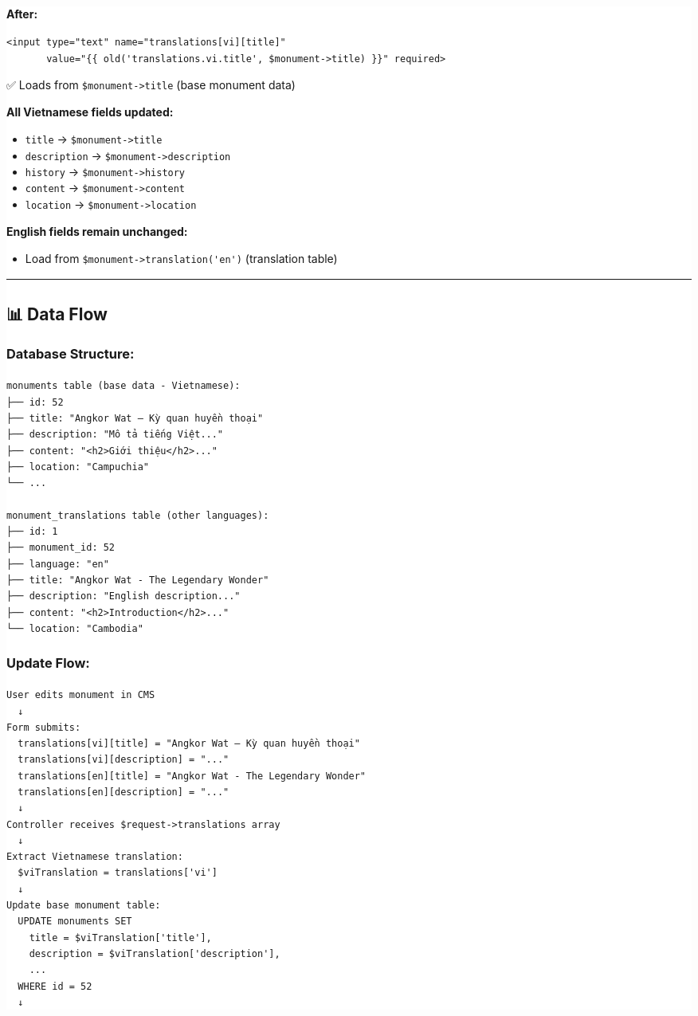 **After:**
```blade
<input type="text" name="translations[vi][title]" 
       value="{{ old('translations.vi.title', $monument->title) }}" required>
```
✅ Loads from `$monument->title` (base monument data)

**All Vietnamese fields updated:**
- `title` → `$monument->title`
- `description` → `$monument->description`
- `history` → `$monument->history`
- `content` → `$monument->content`
- `location` → `$monument->location`

**English fields remain unchanged:**
- Load from `$monument->translation('en')` (translation table)

---

## 📊 Data Flow

### Database Structure:

```
monuments table (base data - Vietnamese):
├── id: 52
├── title: "Angkor Wat – Kỳ quan huyền thoại"
├── description: "Mô tả tiếng Việt..."
├── content: "<h2>Giới thiệu</h2>..."
├── location: "Campuchia"
└── ...

monument_translations table (other languages):
├── id: 1
├── monument_id: 52
├── language: "en"
├── title: "Angkor Wat - The Legendary Wonder"
├── description: "English description..."
├── content: "<h2>Introduction</h2>..."
└── location: "Cambodia"
```

### Update Flow:

```
User edits monument in CMS
  ↓
Form submits:
  translations[vi][title] = "Angkor Wat – Kỳ quan huyền thoại"
  translations[vi][description] = "..."
  translations[en][title] = "Angkor Wat - The Legendary Wonder"
  translations[en][description] = "..."
  ↓
Controller receives $request->translations array
  ↓
Extract Vietnamese translation:
  $viTranslation = translations['vi']
  ↓
Update base monument table:
  UPDATE monuments SET
    title = $viTranslation['title'],
    description = $viTranslation['description'],
    ...
  WHERE id = 52
  ↓
```
